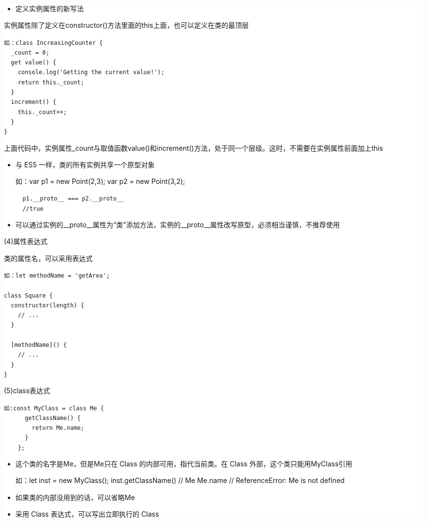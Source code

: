 * 定义实例属性的新写法

实例属性除了定义在constructor()方法里面的this上面，也可以定义在类的最顶层

	如：class IncreasingCounter {
	  _count = 0;
	  get value() {
	    console.log('Getting the current value!');
	    return this._count;
	  }
	  increment() {
	    this._count++;
	  }
	}

上面代码中，实例属性_count与取值函数value()和increment()方法，处于同一个层级。这时，不需要在实例属性前面加上this

* 与 ES5 一样，类的所有实例共享一个原型对象

	如：var p1 = new Point(2,3);
		var p2 = new Point(3,2);
		
		p1.__proto__ === p2.__proto__
		//true


* 可以通过实例的__proto__属性为“类”添加方法，实例的__proto__属性改写原型，必须相当谨慎，不推荐使用

(4)属性表达式

类的属性名，可以采用表达式

	如：let methodName = 'getArea';
	
	class Square {
	  constructor(length) {
	    // ...
	  }
	
	  [methodName]() {
	    // ...
	  }
	}

(5)class表达式

	如:const MyClass = class Me {
		  getClassName() {
		    return Me.name;
		  }
		};

* 这个类的名字是Me，但是Me只在 Class 的内部可用，指代当前类。在 Class 外部，这个类只能用MyClass引用

	如：let inst = new MyClass();
		inst.getClassName() // Me
		Me.name // ReferenceError: Me is not defined

* 如果类的内部没用到的话，可以省略Me
* 采用 Class 表达式，可以写出立即执行的 Class
 